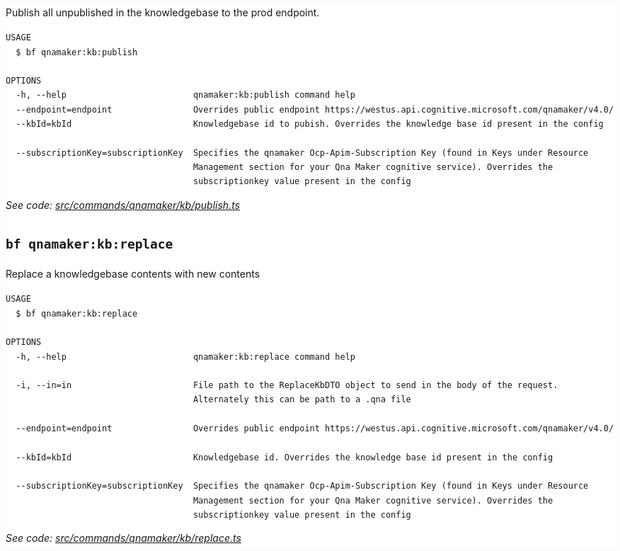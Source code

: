 Publish all unpublished in the knowledgebase to the prod endpoint.

```
USAGE
  $ bf qnamaker:kb:publish

OPTIONS
  -h, --help                         qnamaker:kb:publish command help
  --endpoint=endpoint                Overrides public endpoint https://westus.api.cognitive.microsoft.com/qnamaker/v4.0/
  --kbId=kbId                        Knowledgebase id to pubish. Overrides the knowledge base id present in the config

  --subscriptionKey=subscriptionKey  Specifies the qnamaker Ocp-Apim-Subscription Key (found in Keys under Resource
                                     Management section for your Qna Maker cognitive service). Overrides the
                                     subscriptionkey value present in the config
```

_See code: [src/commands/qnamaker/kb/publish.ts](https://github.com/microsoft/botframework-cli/tree/master/packages/qnamaker/src/commands/qnamaker/kb/publish.ts)_

## `bf qnamaker:kb:replace`

Replace a knowledgebase contents with new contents

```
USAGE
  $ bf qnamaker:kb:replace

OPTIONS
  -h, --help                         qnamaker:kb:replace command help

  -i, --in=in                        File path to the ReplaceKbDTO object to send in the body of the request.
                                     Alternately this can be path to a .qna file

  --endpoint=endpoint                Overrides public endpoint https://westus.api.cognitive.microsoft.com/qnamaker/v4.0/

  --kbId=kbId                        Knowledgebase id. Overrides the knowledge base id present in the config

  --subscriptionKey=subscriptionKey  Specifies the qnamaker Ocp-Apim-Subscription Key (found in Keys under Resource
                                     Management section for your Qna Maker cognitive service). Overrides the
                                     subscriptionkey value present in the config
```

_See code: [src/commands/qnamaker/kb/replace.ts](https://github.com/microsoft/botframework-cli/tree/master/packages/qnamaker/src/commands/qnamaker/kb/replace.ts)_
